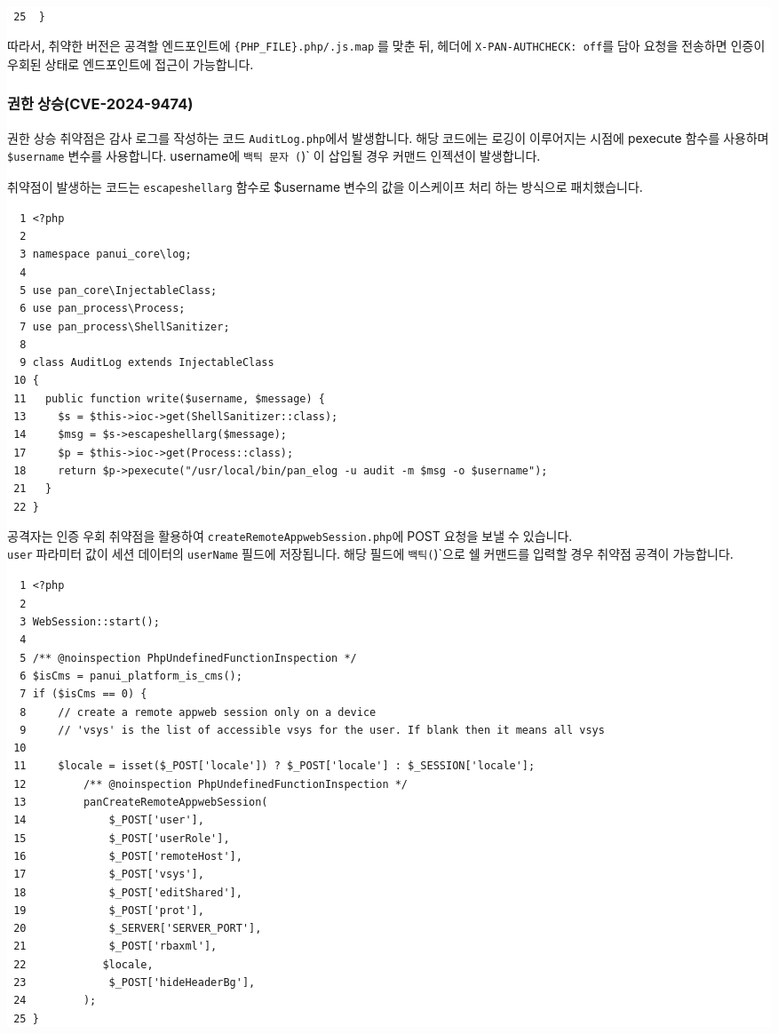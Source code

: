 ```
 25  }

```

따라서, 취약한 버전은 공격할 엔드포인트에 `{PHP_FILE}.php/.js.map` 를 맞춘 뒤, 헤더에 `X-PAN-AUTHCHECK: off`를 담아 요청을 전송하면 인증이 우회된 상태로 엔드포인트에 접근이 가능합니다.



### 권한 상승(CVE-2024-9474)

권한 상승 취약점은 감사 로그를 작성하는 코드 `AuditLog.php`에서 발생합니다. 해당 코드에는 로깅이 이루어지는 시점에 pexecute 함수를 사용하며 `$username` 변수를 사용합니다. username에 `백틱 문자 (`)` 이 삽입될 경우 커맨드 인젝션이 발생합니다.

취약점이 발생하는 코드는 `escapeshellarg` 함수로 $username 변수의 값을 이스케이프 처리 하는 방식으로 패치했습니다.


```
  1 <?php
  2
  3 namespace panui_core\log;
  4
  5 use pan_core\InjectableClass;
  6 use pan_process\Process;
  7 use pan_process\ShellSanitizer;
  8
  9 class AuditLog extends InjectableClass
 10 {
 11   public function write($username, $message) {
 13     $s = $this->ioc->get(ShellSanitizer::class);
 14     $msg = $s->escapeshellarg($message);
 17     $p = $this->ioc->get(Process::class);
 18     return $p->pexecute("/usr/local/bin/pan_elog -u audit -m $msg -o $username");
 21   }
 22 }

```

공격자는 인증 우회 취약점을 활용하여 `createRemoteAppwebSession.php`에 POST 요청을 보낼 수 있습니다. <br> `user` 파라미터 값이 세션 데이터의 `userName` 필드에 저장됩니다. 해당 필드에 `백틱(`)`으로 쉘 커맨드를 입력할 경우 취약점 공격이 가능합니다.


```
  1 <?php
  2
  3 WebSession::start();
  4
  5 /** @noinspection PhpUndefinedFunctionInspection */
  6 $isCms = panui_platform_is_cms();
  7 if ($isCms == 0) {
  8     // create a remote appweb session only on a device
  9     // 'vsys' is the list of accessible vsys for the user. If blank then it means all vsys
 10
 11     $locale = isset($_POST['locale']) ? $_POST['locale'] : $_SESSION['locale'];
 12         /** @noinspection PhpUndefinedFunctionInspection */
 13         panCreateRemoteAppwebSession(
 14             $_POST['user'],
 15             $_POST['userRole'],
 16             $_POST['remoteHost'],
 17             $_POST['vsys'],
 18             $_POST['editShared'],
 19             $_POST['prot'],
 20             $_SERVER['SERVER_PORT'],
 21             $_POST['rbaxml'],
 22            $locale,
 23             $_POST['hideHeaderBg'],
 24         );
 25 }
```
